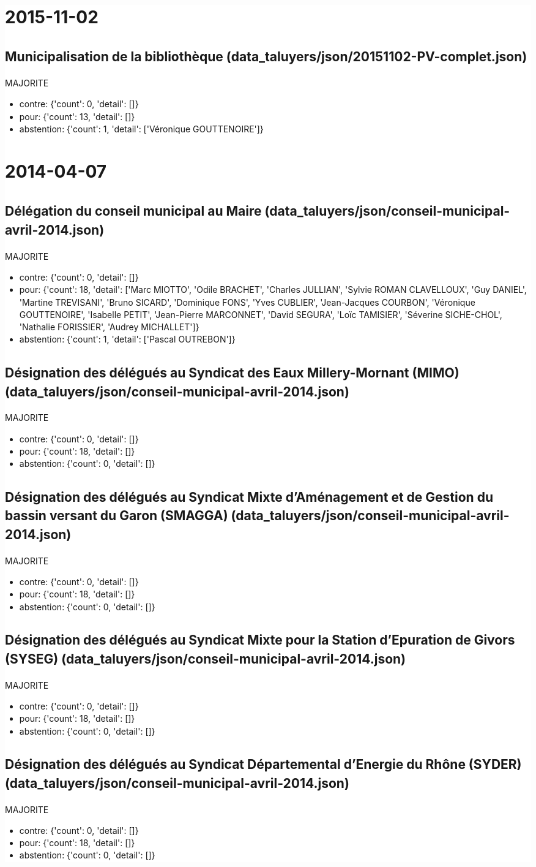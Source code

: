 
# 2015-11-02
## Municipalisation de la bibliothèque (data_taluyers/json/20151102-PV-complet.json)
MAJORITE
 - contre: {'count': 0, 'detail': []}
 - pour: {'count': 13, 'detail': []}
 - abstention: {'count': 1, 'detail': ['Véronique GOUTTENOIRE']}


# 2014-04-07
## Délégation du conseil municipal au Maire (data_taluyers/json/conseil-municipal-avril-2014.json)
MAJORITE
 - contre: {'count': 0, 'detail': []}
 - pour: {'count': 18, 'detail': ['Marc MIOTTO', 'Odile BRACHET', 'Charles JULLIAN', 'Sylvie ROMAN CLAVELLOUX', 'Guy DANIEL', 'Martine TREVISANI', 'Bruno SICARD', 'Dominique FONS', 'Yves CUBLIER', 'Jean-Jacques COURBON', 'Véronique GOUTTENOIRE', 'Isabelle PETIT', 'Jean-Pierre MARCONNET', 'David SEGURA', 'Loïc TAMISIER', 'Séverine SICHE-CHOL', 'Nathalie FORISSIER', 'Audrey MICHALLET']}
 - abstention: {'count': 1, 'detail': ['Pascal OUTREBON']}
## Désignation des délégués au Syndicat des Eaux Millery-Mornant (MIMO) (data_taluyers/json/conseil-municipal-avril-2014.json)
MAJORITE
 - contre: {'count': 0, 'detail': []}
 - pour: {'count': 18, 'detail': []}
 - abstention: {'count': 0, 'detail': []}
## Désignation des délégués au Syndicat Mixte d’Aménagement et de Gestion du bassin versant du Garon (SMAGGA) (data_taluyers/json/conseil-municipal-avril-2014.json)
MAJORITE
 - contre: {'count': 0, 'detail': []}
 - pour: {'count': 18, 'detail': []}
 - abstention: {'count': 0, 'detail': []}
## Désignation des délégués au Syndicat Mixte pour la Station d’Epuration de Givors (SYSEG) (data_taluyers/json/conseil-municipal-avril-2014.json)
MAJORITE
 - contre: {'count': 0, 'detail': []}
 - pour: {'count': 18, 'detail': []}
 - abstention: {'count': 0, 'detail': []}
## Désignation des délégués au Syndicat Départemental d’Energie du Rhône (SYDER) (data_taluyers/json/conseil-municipal-avril-2014.json)
MAJORITE
 - contre: {'count': 0, 'detail': []}
 - pour: {'count': 18, 'detail': []}
 - abstention: {'count': 0, 'detail': []}
